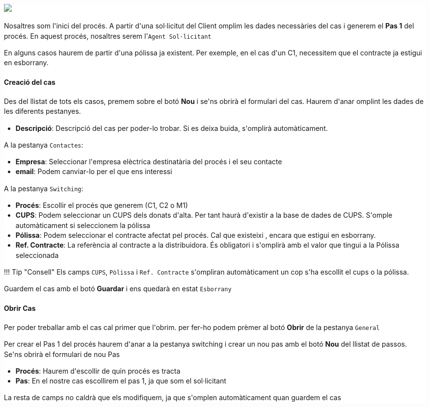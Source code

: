 ![](_static/atr/NouCas.png)

Nosaltres som l'inici del procés. A partir d'una sol·licitut del Client omplim
les dades necessàries del cas i generem el **Pas 1** del procés. En aquest
procés, nosaltres serem l'``Agent Sol·licitant``

En alguns casos haurem de partir d'una pólissa ja existent. Per exemple, en el
cas d'un C1, necessitem que el contracte ja estigui en esborrany.


#### Creació del cas

Des del llistat de tots els casos, premem sobre el botó **Nou** i se'ns obrirà
el formulari del cas. Haurem d'anar omplint les dades de les diferents
pestanyes.

* **Descripció**: Descripció del cas per poder-lo trobar. Si es deixa buida,
  s'omplirà automàticament.

A la pestanya ``Contactes``:

* **Empresa**: Seleccionar l'empresa elèctrica destinatària del procés i el seu
  contacte
* **email**: Podem canviar-lo per el que ens interessi

A la pestanya ``Switching``:

* **Procés**: Escollir el procés que generem (C1, C2 o M1)
* **CUPS**: Podem seleccionar un CUPS dels donats d'alta. Per tant haurà
  d'existir a la base de dades de CUPS. S'omple automàticament si seleccionem
  la pólissa
* **Pólissa**: Podem seleccionar el contracte afectat pel procés. Cal que
  existeixi , encara que estigui en esborrany.
* **Ref. Contracte**: La referència al contracte a la distribuidora. És
  obligatori i s'omplirà amb el valor que tingui a la Pólissa seleccionada

!!! Tip "Consell"
    Els camps ``CUPS``, ``Pòlissa`` i ``Ref. Contracte`` s'ompliran
    automàticament un cop s'ha escollit el cups o la pólissa.

Guardem el cas amb el botó **Guardar** i ens quedarà en estat ``Esborrany``


#### Obrir Cas

Per poder treballar amb el cas cal primer que l'obrim. per fer-ho podem prèmer
al botó **Obrir** de la pestanya ``General``

Per crear el Pas 1 del procés haurem d'anar a la pestanya switching i crear un
nou pas amb el botó **Nou** del llistat de passos. Se'ns obrirà el formulari de
nou Pas

* **Procés**: Haurem d'escollir de quin procés es tracta
* **Pas**: En el nostre cas escollirem el pas 1, ja que som el sol·licitant

La resta de camps no caldrà que els modifiquem, ja que s'omplen automàticament
quan guardem el cas
